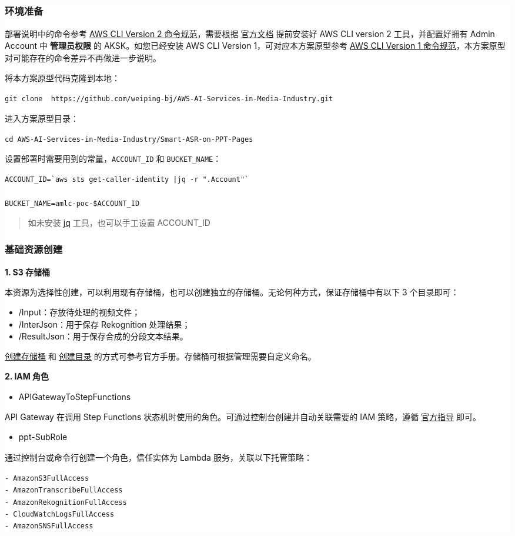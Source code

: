 ### 环境准备

部署说明中的命令参考 [AWS CLI Version 2 命令规范](https://awscli.amazonaws.com/v2/documentation/api/latest/reference/index.html#cli-aws)，需要根据 [官方文档](https://docs.aws.amazon.com/zh_cn/cli/latest/userguide/install-cliv2.html) 提前安装好 AWS CLI version 2 工具，并配置好拥有 Admin Account 中 **管理员权限** 的 AKSK。如您已经安装 AWS CLI Version 1，可对应本方案原型参考 [AWS CLI Version 1 命令规范](https://docs.aws.amazon.com/cli/latest/reference/)，本方案原型对可能存在的命令差异不再做进一步说明。

将本方案原型代码克隆到本地：

```
git clone  https://github.com/weiping-bj/AWS-AI-Services-in-Media-Industry.git
```

进入方案原型目录：

```
cd AWS-AI-Services-in-Media-Industry/Smart-ASR-on-PPT-Pages
```

设置部署时需要用到的常量，```ACCOUNT_ID``` 和 ```BUCKET_NAME```：

```
ACCOUNT_ID=`aws sts get-caller-identity |jq -r ".Account"`

BUCKET_NAME=amlc-poc-$ACCOUNT_ID
```

>如未安装 [jq](https://stedolan.github.io/jq/download/) 工具，也可以手工设置 ACCOUNT_ID

### 基础资源创建

**1. S3 存储桶**

本资源为选择性创建，可以利用现有存储桶，也可以创建独立的存储桶。无论何种方式，保证存储桶中有以下 3 个目录即可：

- /Input：存放待处理的视频文件；
- /InterJson：用于保存 Rekognition 处理结果；
- /ResultJson：用于保存合成的分段文本结果。

[创建存储桶](https://docs.aws.amazon.com/zh_cn/AmazonS3/latest/userguide/create-bucket-overview.html) 和 [创建目录](https://docs.aws.amazon.com/zh_cn/AmazonS3/latest/userguide/using-folders.html) 的方式可参考官方手册。存储桶可根据管理需要自定义命名。

**2. IAM 角色**

- APIGatewayToStepFunctions

API Gateway 在调用 Step Functions 状态机时使用的角色。可通过控制台创建并自动关联需要的 IAM 策略，遵循 [官方指导](https://docs.aws.amazon.com/zh_cn/step-functions/latest/dg/tutorial-api-gateway.html#api-gateway-step-1) 即可。

- ppt-SubRole

通过控制台或命令行创建一个角色，信任实体为 Lambda 服务，关联以下托管策略：

```
- AmazonS3FullAccess
- AmazonTranscribeFullAccess
- AmazonRekognitionFullAccess
- CloudWatchLogsFullAccess
- AmazonSNSFullAccess
```
